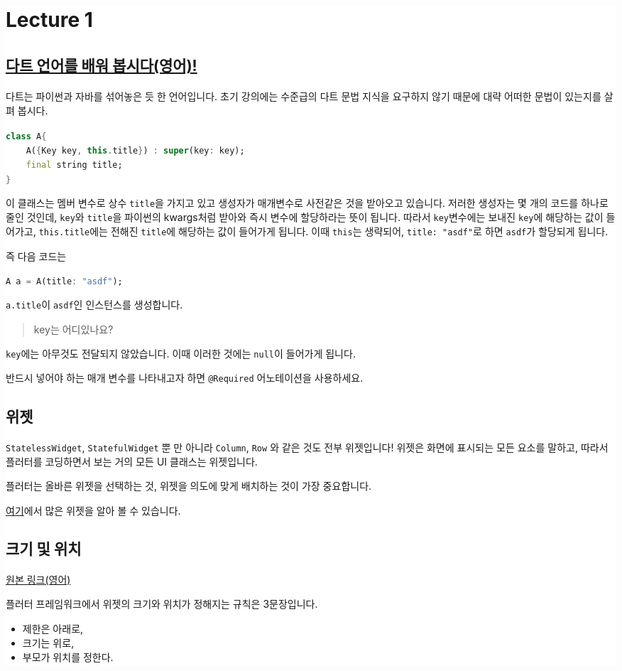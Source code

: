 # Lecture 1

## [다트 언어를 배워 봅시다(영어)!](https://dart.dev/guides/language/language-tour)

다트는 파이썬과 자바를 섞어놓은 듯 한 언어입니다.
초기 강의에는 수준급의 다트 문법 지식을 요구하지 않기 때문에
대략 어떠한 문법이 있는지를 살펴 봅시다.

```dart
class A{
    A({Key key, this.title}) : super(key: key);
    final string title;
}
```

이 클래스는 멤버 변수로 상수 `title`을  가지고 있고 생성자가 매개변수로
사전같은 것을 받아오고 있습니다. 저러한 생성자는 몇 개의 코드를 하나로
줄인 것인데, `key`와 `title`을 파이썬의 kwargs처럼 받아와 즉시 변수에 할당하라는
뜻이 됩니다. 따라서 `key`변수에는 보내진 `key`에 해당하는 값이 들어가고,
`this.title`에는 전해진 `title`에 해당하는 값이 들어가게 됩니다.
이때 `this`는 생략되어, `title: "asdf"`로 하면 `asdf`가 할당되게 됩니다.

즉 다음 코드는
```dart
A a = A(title: "asdf");
```
`a.title`이 `asdf`인 인스턴스를 생성합니다.

> key는 어디있나요?

`key`에는 아무것도 전달되지 않았습니다. 이때 이러한 것에는 `null`이 들어가게 됩니다.

반드시 넣어야 하는 매개 변수를 나타내고자 하면 `@Required` 어노테이션을 사용하세요.

## 위젯

`StatelessWidget`, `StatefulWidget` 뿐 만 아니라
`Column`, `Row` 와 같은 것도 전부 위젯입니다! 위젯은 화면에 표시되는 모든 요소를
말하고, 따라서 플러터를 코딩하면서 보는 거의 모든 UI 클래스는 위젯입니다.

플러터는 올바른 위젯을 선택하는 것, 위젯을 의도에 맞게 배치하는 것이 가장 중요합니다.

[여기](https://github.com/DelVel/poapper_2020_2_flutter/blob/master/widgets/README.md)에서 많은 위젯을 알아 볼 수 있습니다.

## 크기 및 위치

[원본 링크(영어)](https://flutter.dev/docs/development/ui/layout/constraints)

플러터 프레임워크에서 위젯의 크기와 위치가 정해지는 규칙은 3문장입니다.

- 제한은 아래로,
- 크기는 위로,
- 부모가 위치를 정한다.
